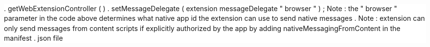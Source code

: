 .
getWebExtensionController
(
)
.
setMessageDelegate
(
extension
messageDelegate
"
browser
"
)
;
Note
:
the
"
browser
"
parameter
in
the
code
above
determines
what
native
app
id
the
extension
can
use
to
send
native
messages
.
Note
:
extension
can
only
send
messages
from
content
scripts
if
explicitly
authorized
by
the
app
by
adding
nativeMessagingFromContent
in
the
manifest
.
json
file